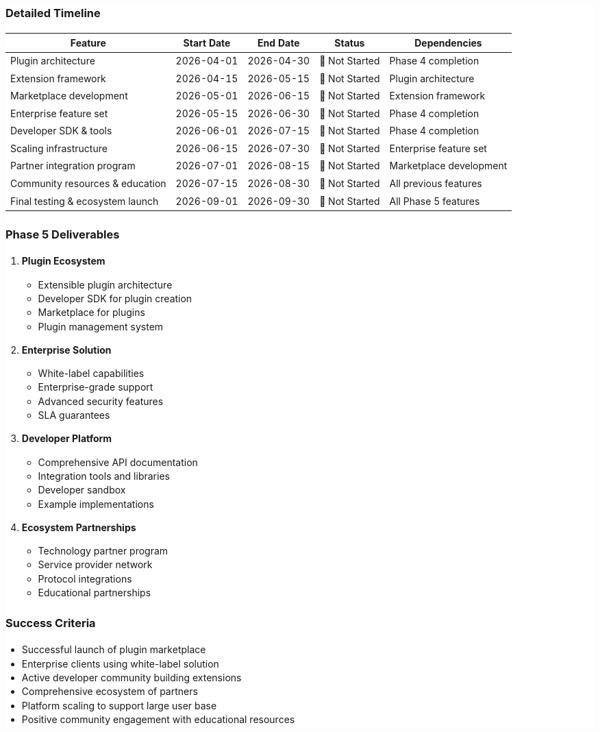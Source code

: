 ### Detailed Timeline

| Feature | Start Date | End Date | Status | Dependencies |
|---------|------------|----------|--------|--------------|
| Plugin architecture | 2026-04-01 | 2026-04-30 | 🔴 Not Started | Phase 4 completion |
| Extension framework | 2026-04-15 | 2026-05-15 | 🔴 Not Started | Plugin architecture |
| Marketplace development | 2026-05-01 | 2026-06-15 | 🔴 Not Started | Extension framework |
| Enterprise feature set | 2026-05-15 | 2026-06-30 | 🔴 Not Started | Phase 4 completion |
| Developer SDK & tools | 2026-06-01 | 2026-07-15 | 🔴 Not Started | Phase 4 completion |
| Scaling infrastructure | 2026-06-15 | 2026-07-30 | 🔴 Not Started | Enterprise feature set |
| Partner integration program | 2026-07-01 | 2026-08-15 | 🔴 Not Started | Marketplace development |
| Community resources & education | 2026-07-15 | 2026-08-30 | 🔴 Not Started | All previous features |
| Final testing & ecosystem launch | 2026-09-01 | 2026-09-30 | 🔴 Not Started | All Phase 5 features |

### Phase 5 Deliverables

1. **Plugin Ecosystem**
   - Extensible plugin architecture
   - Developer SDK for plugin creation
   - Marketplace for plugins
   - Plugin management system

2. **Enterprise Solution**
   - White-label capabilities
   - Enterprise-grade support
   - Advanced security features
   - SLA guarantees

3. **Developer Platform**
   - Comprehensive API documentation
   - Integration tools and libraries
   - Developer sandbox
   - Example implementations

4. **Ecosystem Partnerships**
   - Technology partner program
   - Service provider network
   - Protocol integrations
   - Educational partnerships

### Success Criteria

- Successful launch of plugin marketplace
- Enterprise clients using white-label solution
- Active developer community building extensions
- Comprehensive ecosystem of partners
- Platform scaling to support large user base
- Positive community engagement with educational resources
